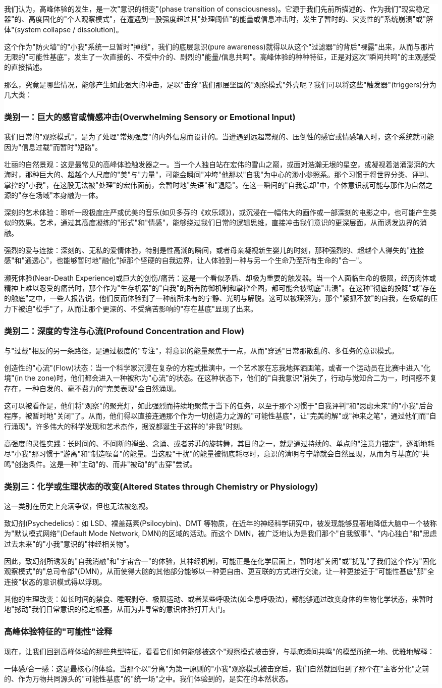 我们认为，高峰体验的发生，是一次"意识的相变"(phase transition of consciousness)。它源于我们先前所描述的、作为我们"现实稳定器"的、高度固化的"个人观察模式"，在遭遇到一股强度超过其"处理阈值"的能量或信息冲击时，发生了暂时的、灾变性的"系统崩溃"或"解体"(system collapse / dissolution)。

这个作为"防火墙"的"小我"系统一旦暂时"掉线"，我们的底层意识(pure awareness)就得以从这个"过滤器"的背后"裸露"出来，从而与那片无限的"可能性基底"，发生了一次直接的、不受中介的、剧烈的"能量/信息共鸣"。高峰体验的种种特征，正是对这次"瞬间共鸣"的主观感受的直接描述。

那么，究竟是哪些情况，能够产生如此强大的冲击，足以"击穿"我们那层坚固的"观察模式"外壳呢？我们可以将这些"触发器"(triggers)分为几大类：

### 类别一：巨大的感官或情感冲击(Overwhelming Sensory or Emotional Input)

我们日常的"观察模式"，是为了处理"常规强度"的内外信息而设计的。当遭遇到远超常规的、压倒性的感官或情感输入时，这个系统就可能因为"信息过载"而暂时"短路"。

壮丽的自然景观：这是最常见的高峰体验触发器之一。当一个人独自站在宏伟的雪山之巅，或面对浩瀚无垠的星空，或凝视着汹涌澎湃的大海时，那种巨大的、超越个人尺度的"美"与"力量"，可能会瞬间"冲垮"他那以"自我"为中心的渺小参照系。那个习惯于将世界分类、评判、掌控的"小我"，在这股无法被"处理"的宏伟面前，会暂时地"失语"和"退隐"。在这一瞬间的"自我忘却"中，个体意识就可能与那作为自然之源的"存在场域"本身融为一体。

深刻的艺术体验：聆听一段极度庄严或优美的音乐(如贝多芬的《欢乐颂》)，或沉浸在一幅伟大的画作或一部深刻的电影之中，也可能产生类似的效果。艺术，通过其高度凝练的"形式"和"情感"，能够绕过我们日常的逻辑思维，直接冲击我们意识的更深层面，从而诱发边界的消融。

强烈的爱与连接：深刻的、无私的爱情体验，特别是性高潮的瞬间，或者母亲凝视新生婴儿的时刻，那种强烈的、超越个人得失的"连接感"和"通透心"，也能够暂时地"融化"掉那个坚硬的自我边界，让人体验到一种与另一个生命乃至所有生命的"合一"。

濒死体验(Near-Death Experience)或巨大的创伤/痛苦：这是一个看似矛盾、却极为重要的触发器。当一个人面临生命的极限，经历肉体或精神上难以忍受的痛苦时，那个作为"生存机器"的"自我"的所有防御机制和掌控企图，都可能会被彻底"击溃"。在这种"彻底的投降"或"存在的触底"之中，一些人报告说，他们反而体验到了一种前所未有的宁静、光明与解脱。这可以被理解为，那个"紧抓不放"的自我，在极端的压力下被迫"松手"了，从而让那个更深的、不受痛苦影响的"存在基底"显现了出来。

### 类别二：深度的专注与心流(Profound Concentration and Flow)

与"过载"相反的另一条路径，是通过极度的"专注"，将意识的能量聚焦于一点，从而"穿透"日常那散乱的、多任务的意识模式。

创造性的"心流"(Flow)状态：当一个科学家沉浸在复杂的方程式推演中，一个艺术家在忘我地挥洒画笔，或者一个运动员在比赛中进入"化境"(in the zone)时，他们都会进入一种被称为"心流"的状态。在这种状态下，他们的"自我意识"消失了，行动与觉知合二为一，时间感不复存在，一种自发的、毫不费力的"完美表现"会自然涌现。

这可以被看作是，他们将"观察"的聚光灯，如此强烈而持续地聚焦于当下的任务，以至于那个习惯于"自我评判"和"思虑未来"的"小我"后台程序，被暂时地"关闭"了。从而，他们得以直接连通那个作为一切创造力之源的"可能性基底"，让"完美的解"或"神来之笔"，通过他们而"自行涌现"。许多伟大的科学发现和艺术杰作，据说都诞生于这样的"非我"时刻。

高强度的灵性实践：长时间的、不间断的禅坐、念诵、或者苏菲的旋转舞，其目的之一，就是通过持续的、单点的"注意力锚定"，逐渐地耗尽"小我"那习惯于"游离"和"制造噪音"的能量。当这股"干扰"的能量被彻底耗尽时，意识的清明与宁静就会自然显现，从而为与基底的"共鸣"创造条件。这是一种"主动"的、而非"被动"的"击穿"尝试。

### 类别三：化学或生理状态的改变(Altered States through Chemistry or Physiology)

这一类别在历史上充满争议，但也无法被忽视。

致幻剂(Psychedelics)：如 LSD、裸盖菇素(Psilocybin)、DMT 等物质，在近年的神经科学研究中，被发现能够显著地降低大脑中一个被称为"默认模式网络"(Default Mode Network, DMN)的区域的活动。而这个 DMN，被广泛地认为是我们那个"自我叙事"、"内心独白"和"思虑过去未来"的"小我"意识的"神经相关物"。

因此，致幻剂所诱发的"自我消融"和"宇宙合一"的体验，其神经机制，可能正是在化学层面上，暂时地"关闭"或"扰乱"了我们这个作为"固化观察模式"的"总司令部"(DMN)，从而使得大脑的其他部分能够以一种更自由、更互联的方式进行交流，让一种更接近于"可能性基底"那"全连接"状态的意识模式得以浮现。

其他的生理改变：如长时间的禁食、睡眠剥夺、极限运动、或者某些呼吸法(如全息呼吸法)，都能够通过改变身体的生物化学状态，来暂时地"撼动"我们日常意识的稳定根基，从而为非寻常的意识体验打开大门。

### 高峰体验特征的"可能性"诠释

现在，让我们回到高峰体验的那些典型特征，看看它们如何能够被这个"观察模式被击穿，与基底瞬间共鸣"的模型所统一地、优雅地解释：

一体感/合一感：这是最核心的体验。当那个以"分离"为第一原则的"小我"观察模式被击穿后，我们自然就回归到了那个在"主客分化"之前的、作为万物共同源头的"可能性基底"的"统一场"之中。我们体验到的，是实在的本然状态。
